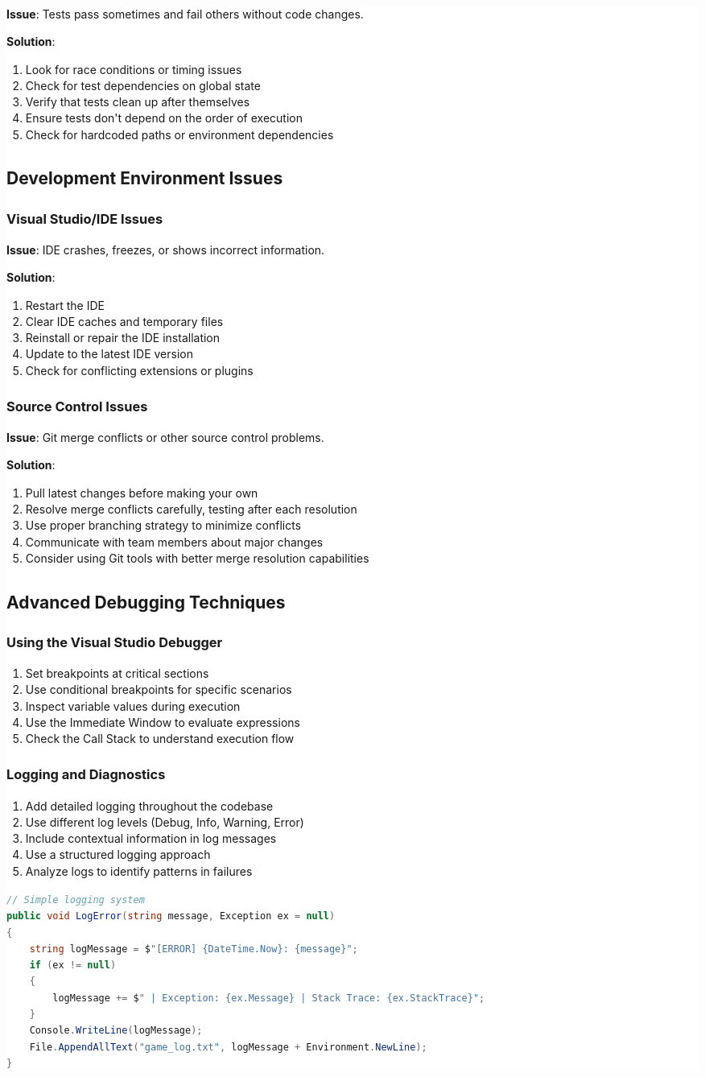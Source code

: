 **Issue**: Tests pass sometimes and fail others without code changes.

**Solution**:
1. Look for race conditions or timing issues
2. Check for test dependencies on global state
3. Verify that tests clean up after themselves
4. Ensure tests don't depend on the order of execution
5. Check for hardcoded paths or environment dependencies

## Development Environment Issues

### Visual Studio/IDE Issues

**Issue**: IDE crashes, freezes, or shows incorrect information.

**Solution**:
1. Restart the IDE
2. Clear IDE caches and temporary files
3. Reinstall or repair the IDE installation
4. Update to the latest IDE version
5. Check for conflicting extensions or plugins

### Source Control Issues

**Issue**: Git merge conflicts or other source control problems.

**Solution**:
1. Pull latest changes before making your own
2. Resolve merge conflicts carefully, testing after each resolution
3. Use proper branching strategy to minimize conflicts
4. Communicate with team members about major changes
5. Consider using Git tools with better merge resolution capabilities

## Advanced Debugging Techniques

### Using the Visual Studio Debugger

1. Set breakpoints at critical sections
2. Use conditional breakpoints for specific scenarios
3. Inspect variable values during execution
4. Use the Immediate Window to evaluate expressions
5. Check the Call Stack to understand execution flow

### Logging and Diagnostics

1. Add detailed logging throughout the codebase
2. Use different log levels (Debug, Info, Warning, Error)
3. Include contextual information in log messages
4. Use a structured logging approach
5. Analyze logs to identify patterns in failures

```csharp
// Simple logging system
public void LogError(string message, Exception ex = null)
{
    string logMessage = $"[ERROR] {DateTime.Now}: {message}";
    if (ex != null)
    {
        logMessage += $" | Exception: {ex.Message} | Stack Trace: {ex.StackTrace}";
    }
    Console.WriteLine(logMessage);
    File.AppendAllText("game_log.txt", logMessage + Environment.NewLine);
}
```
